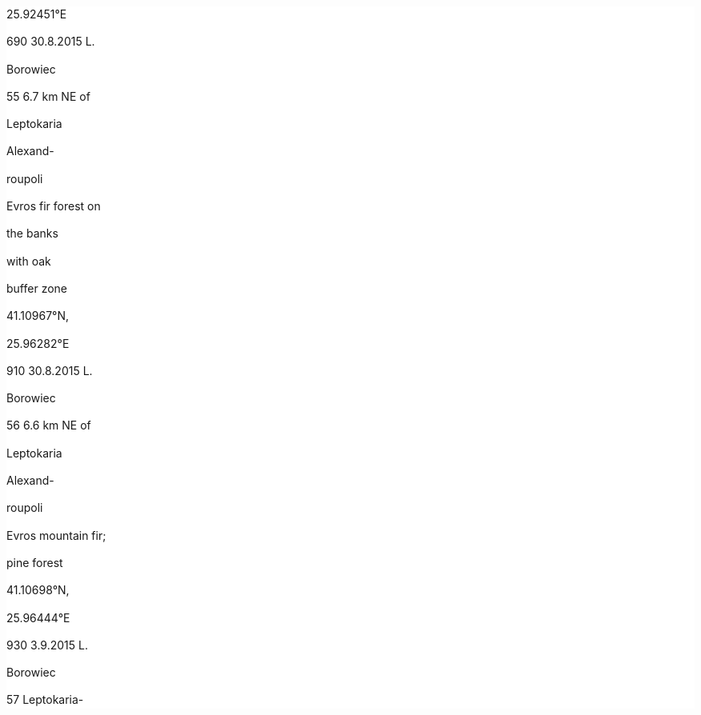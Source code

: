 25.92451°E 

690 
30.8.2015 
L. 

Borowiec 

55 
6.7 km NE of 

Leptokaria 

Alexand-

roupoli 

Evros 
fir forest on 

the banks 

with oak 

buffer zone 

41.10967°N, 

25.96282°E 

910 
30.8.2015 
L. 

Borowiec 

56 
6.6 km NE of 

Leptokaria 

Alexand-

roupoli 

Evros 
mountain fir; 

pine forest 

41.10698°N, 

25.96444°E 

930 
3.9.2015 
L. 

Borowiec 

57 
Leptokaria-
